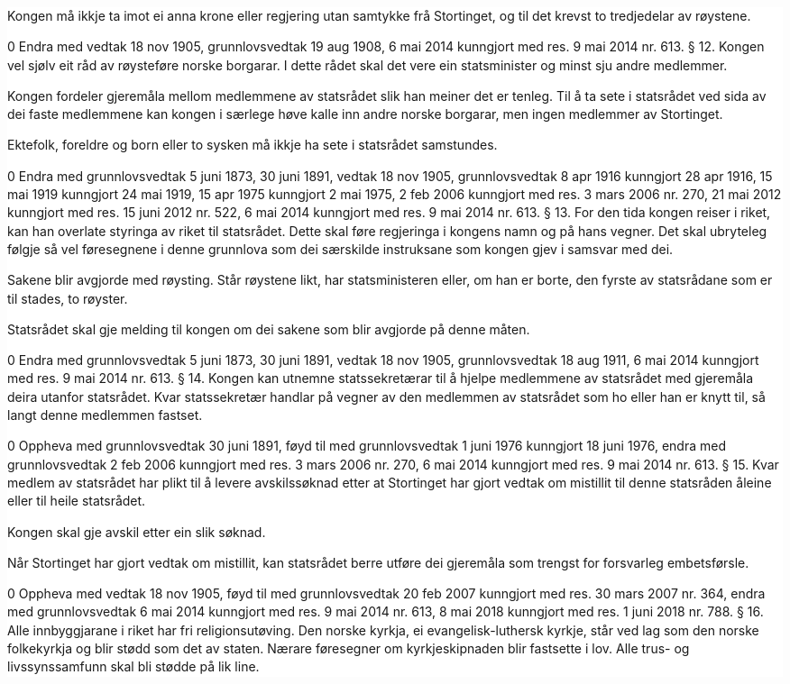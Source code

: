 Kongen må ikkje ta imot ei anna krone eller regjering utan samtykke frå Stortinget, og til det krevst to tredjedelar av røystene.

0	Endra med vedtak 18 nov 1905, grunnlovsvedtak 19 aug 1908, 6 mai 2014 kunngjort med res. 9 mai 2014 nr. 613.
§ 12.
Kongen vel sjølv eit råd av røysteføre norske borgarar. I dette rådet skal det vere ein statsminister og minst sju andre medlemmer.

Kongen fordeler gjeremåla mellom medlemmene av statsrådet slik han meiner det er tenleg. Til å ta sete i statsrådet ved sida av dei faste medlemmene kan kongen i særlege høve kalle inn andre norske borgarar, men ingen medlemmer av Stortinget.

Ektefolk, foreldre og born eller to sysken må ikkje ha sete i statsrådet samstundes.

0	Endra med grunnlovsvedtak 5 juni 1873, 30 juni 1891, vedtak 18 nov 1905, grunnlovsvedtak 8 apr 1916 kunngjort 28 apr 1916, 15 mai 1919 kunngjort 24 mai 1919, 15 apr 1975 kunngjort 2 mai 1975, 2 feb 2006 kunngjort med res. 3 mars 2006 nr. 270, 21 mai 2012 kunngjort med res. 15 juni 2012 nr. 522, 6 mai 2014 kunngjort med res. 9 mai 2014 nr. 613.
§ 13.
For den tida kongen reiser i riket, kan han overlate styringa av riket til statsrådet. Dette skal føre regjeringa i kongens namn og på hans vegner. Det skal ubryteleg følgje så vel føresegnene i denne grunnlova som dei særskilde instruksane som kongen gjev i samsvar med dei.

Sakene blir avgjorde med røysting. Står røystene likt, har statsministeren eller, om han er borte, den fyrste av statsrådane som er til stades, to røyster.

Statsrådet skal gje melding til kongen om dei sakene som blir avgjorde på denne måten.

0	Endra med grunnlovsvedtak 5 juni 1873, 30 juni 1891, vedtak 18 nov 1905, grunnlovsvedtak 18 aug 1911, 6 mai 2014 kunngjort med res. 9 mai 2014 nr. 613.
§ 14.
Kongen kan utnemne statssekretærar til å hjelpe medlemmene av statsrådet med gjeremåla deira utanfor statsrådet. Kvar statssekretær handlar på vegner av den medlemmen av statsrådet som ho eller han er knytt til, så langt denne medlemmen fastset.

0	Oppheva med grunnlovsvedtak 30 juni 1891, føyd til med grunnlovsvedtak 1 juni 1976 kunngjort 18 juni 1976, endra med grunnlovsvedtak 2 feb 2006 kunngjort med res. 3 mars 2006 nr. 270, 6 mai 2014 kunngjort med res. 9 mai 2014 nr. 613.
§ 15.
Kvar medlem av statsrådet har plikt til å levere avskilssøknad etter at Stortinget har gjort vedtak om mistillit til denne statsråden åleine eller til heile statsrådet.

Kongen skal gje avskil etter ein slik søknad.

Når Stortinget har gjort vedtak om mistillit, kan statsrådet berre utføre dei gjeremåla som trengst for forsvarleg embetsførsle.

0	Oppheva med vedtak 18 nov 1905, føyd til med grunnlovsvedtak 20 feb 2007 kunngjort med res. 30 mars 2007 nr. 364, endra med grunnlovsvedtak 6 mai 2014 kunngjort med res. 9 mai 2014 nr. 613, 8 mai 2018 kunngjort med res. 1 juni 2018 nr. 788.
§ 16.
Alle innbyggjarane i riket har fri religionsutøving. Den norske kyrkja, ei evangelisk-luthersk kyrkje, står ved lag som den norske folkekyrkja og blir stødd som det av staten. Nærare føresegner om kyrkjeskipnaden blir fastsette i lov. Alle trus- og livssynssamfunn skal bli stødde på lik line.
